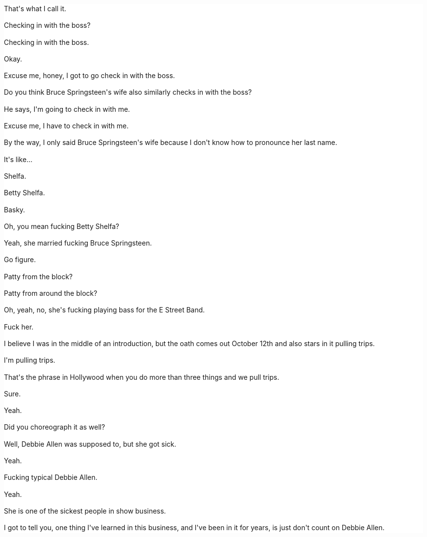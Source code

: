 That's what I call it.

Checking in with the boss?

Checking in with the boss.

Okay.

Excuse me, honey, I got to go check in with the boss.

Do you think Bruce Springsteen's wife also similarly checks in with the boss?

He says, I'm going to check in with me.

Excuse me, I have to check in with me.

By the way, I only said Bruce Springsteen's wife because I don't know how to pronounce her last name.

It's like...

Shelfa.

Betty Shelfa.

Basky.

Oh, you mean fucking Betty Shelfa?

Yeah, she married fucking Bruce Springsteen.

Go figure.

Patty from the block?

Patty from around the block?

Oh, yeah, no, she's fucking playing bass for the E Street Band.

Fuck her.

I believe I was in the middle of an introduction, but the oath comes out October 12th and also stars in it pulling trips.

I'm pulling trips.

That's the phrase in Hollywood when you do more than three things and we pull trips.

Sure.

Yeah.

Did you choreograph it as well?

Well, Debbie Allen was supposed to, but she got sick.

Yeah.

Fucking typical Debbie Allen.

Yeah.

She is one of the sickest people in show business.

I got to tell you, one thing I've learned in this business, and I've been in it for years, is just don't count on Debbie Allen.
